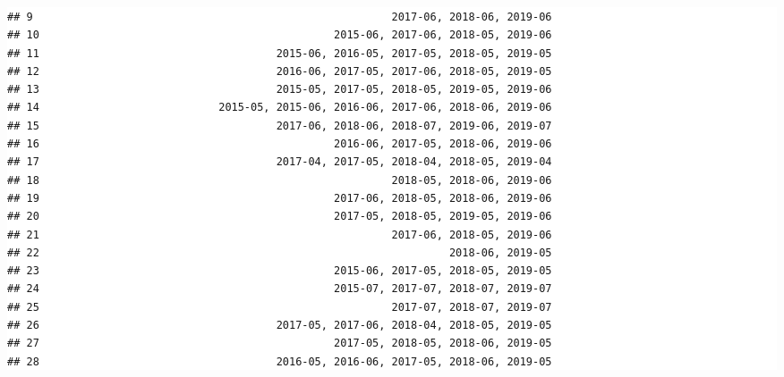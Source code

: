     ## 9                                                        2017-06, 2018-06, 2019-06
    ## 10                                              2015-06, 2017-06, 2018-05, 2019-06
    ## 11                                     2015-06, 2016-05, 2017-05, 2018-05, 2019-05
    ## 12                                     2016-06, 2017-05, 2017-06, 2018-05, 2019-05
    ## 13                                     2015-05, 2017-05, 2018-05, 2019-05, 2019-06
    ## 14                            2015-05, 2015-06, 2016-06, 2017-06, 2018-06, 2019-06
    ## 15                                     2017-06, 2018-06, 2018-07, 2019-06, 2019-07
    ## 16                                              2016-06, 2017-05, 2018-06, 2019-06
    ## 17                                     2017-04, 2017-05, 2018-04, 2018-05, 2019-04
    ## 18                                                       2018-05, 2018-06, 2019-06
    ## 19                                              2017-06, 2018-05, 2018-06, 2019-06
    ## 20                                              2017-05, 2018-05, 2019-05, 2019-06
    ## 21                                                       2017-06, 2018-05, 2019-06
    ## 22                                                                2018-06, 2019-05
    ## 23                                              2015-06, 2017-05, 2018-05, 2019-05
    ## 24                                              2015-07, 2017-07, 2018-07, 2019-07
    ## 25                                                       2017-07, 2018-07, 2019-07
    ## 26                                     2017-05, 2017-06, 2018-04, 2018-05, 2019-05
    ## 27                                              2017-05, 2018-05, 2018-06, 2019-05
    ## 28                                     2016-05, 2016-06, 2017-05, 2018-06, 2019-05